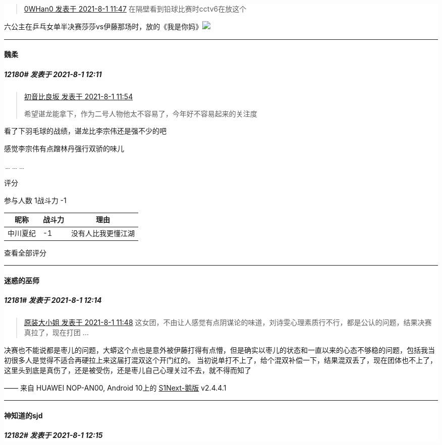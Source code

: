 
<blockquote><a href="httphttps://bbs.saraba1st.com/2b/forum.php?mod=redirect&amp;goto=findpost&amp;pid=52190602&amp;ptid=2015306" target="_blank">0WHan0 发表于 2021-8-1 11:47</a>
在隔壁看到铅球比赛时cctv6在放这个</blockquote>
六公主在乒乓女单半决赛莎莎vs伊藤那场时，放的《我是你妈》<img src="https://static.saraba1st.com/image/smiley/face2017/043.png" referrerpolicy="no-referrer">


*****

####  魏柔  
##### 12180#       发表于 2021-8-1 12:11


<blockquote><a href="httphttps://bbs.saraba1st.com/2b/forum.php?mod=redirect&amp;goto=findpost&amp;pid=52190664&amp;ptid=2015306" target="_blank">初音比良坂 发表于 2021-8-1 11:54</a>

希望谌龙能拿下，作为二号人物他太不容易了，今年好不容易起来的关注度</blockquote>
看了下羽毛球的战绩，谌龙比李宗伟还是强不少的吧


感觉李宗伟有点蹭林丹强行双骄的味儿


﹍﹍﹍

评分


 参与人数 1战斗力 -1

|昵称|战斗力|理由|
|----|---|---|
| 中川夏纪|-1|没有人比我更懂江湖|


查看全部评分




*****

####  迷惑的巫师  
##### 12181#       发表于 2021-8-1 12:14


<blockquote><a href="httphttps://bbs.saraba1st.com/2b/forum.php?mod=redirect&amp;goto=findpost&amp;pid=52190606&amp;ptid=2015306" target="_blank">原装大小姐 发表于 2021-8-1 11:48</a>
这女团，不由让人感觉有点阴谋论的味道，刘诗雯心理素质行不行，都是公认的问题，结果决赛真拉了，现在打团 ...</blockquote>
决赛也不能说都是枣儿的问题，大蟒这个点也是意外被伊藤打得有点懵，但是确实以枣儿的状态和一直以来的心态不够稳的问题，包括我当初很多人是觉得不适合再硬拉上来这届打混双这个开门红的。
当初说单打不上了，给个混双补偿一下，结果混双丢了，现在团体也不上了，这里头到底是真伤了，还是被受伤，还是枣儿自己心理关过不去，就不得而知了


—— 来自 HUAWEI NOP-AN00, Android 10上的 [S1Next-鹅版](https://github.com/ykrank/S1-Next/releases) v2.4.4.1


*****

####  神知道的sjd  
##### 12182#       发表于 2021-8-1 12:15
